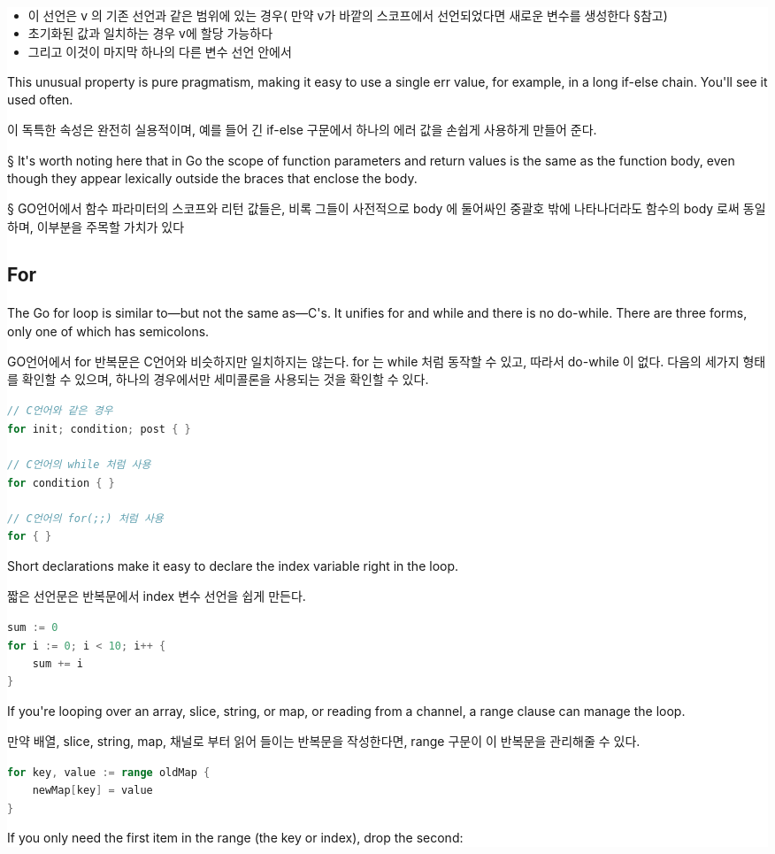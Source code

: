 * 이 선언은 v 의 기존 선언과 같은 범위에 있는 경우( 만약 v가 바깥의 스코프에서 선언되었다면 새로운 변수를 생성한다 §참고)
* 초기화된 값과 일치하는 경우 v에 할당 가능하다
* 그리고 이것이 마지막 하나의 다른 변수 선언 안에서 

This unusual property is pure pragmatism, making it easy to use a single err value, for example, in a long if-else chain. You'll see it used often.

이 독특한 속성은 완전히 실용적이며, 예를 들어  긴 if-else 구문에서 하나의 에러 값을 손쉽게 사용하게 만들어 준다. 

§ It's worth noting here that in Go the scope of function parameters and return values is the same as the function body, even though they appear lexically outside the braces that enclose the body.

§ GO언어에서 함수 파라미터의 스코프와 리턴 값들은, 비록 그들이 사전적으로 body 에 둘어싸인 중괄호 밖에 나타나더라도 함수의 body 로써 동일하며, 이부분을 주목할 가치가 있다

## For

The Go for loop is similar to—but not the same as—C's. It unifies for and while and there is no do-while. There are three forms, only one of which has semicolons.

GO언어에서 for 반복문은 C언어와 비슷하지만 일치하지는 않는다. for 는 while 처럼 동작할 수 있고, 따라서 do-while 이 없다. 다음의 세가지 형태를 확인할 수 있으며, 하나의 경우에서만 세미콜론을 사용되는 것을 확인할 수 있다. 

```go
// C언어와 같은 경우
for init; condition; post { }

// C언어의 while 처럼 사용
for condition { }

// C언어의 for(;;) 처럼 사용
for { }
```

Short declarations make it easy to declare the index variable right in the loop.

짧은 선언문은 반복문에서 index 변수 선언을 쉽게 만든다.

```go
sum := 0
for i := 0; i < 10; i++ {
    sum += i
}
```

If you're looping over an array, slice, string, or map, or reading from a channel, a range clause can manage the loop.

만약 배열, slice, string, map, 채널로 부터 읽어 들이는 반복문을 작성한다면, range 구문이 이 반복문을 관리해줄 수 있다.

```go
for key, value := range oldMap {
    newMap[key] = value
}
```

If you only need the first item in the range (the key or index), drop the second:

